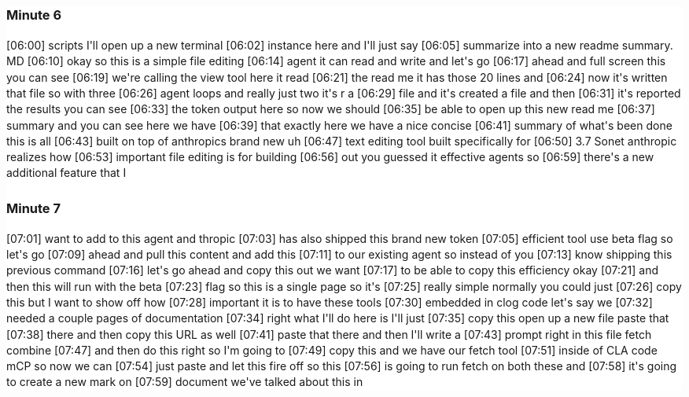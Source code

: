 ### Minute 6

[06:00] scripts I'll open up a new terminal
[06:02] instance here and I'll just say
[06:05] summarize into a new readme summary. MD
[06:10] okay so this is a simple file editing
[06:14] agent it can read and write and let's go
[06:17] ahead and full screen this you can see
[06:19] we're calling the view tool here it read
[06:21] the read me it has those 20 lines and
[06:24] now it's written that file so with three
[06:26] agent loops and really just two it's r a
[06:29] file and it's created a file and then
[06:31] it's reported the results you can see
[06:33] the token output here so now we should
[06:35] be able to open up this new read me
[06:37] summary and you can see here we have
[06:39] that exactly here we have a nice concise
[06:41] summary of what's been done this is all
[06:43] built on top of anthropics brand new uh
[06:47] text editing tool built specifically for
[06:50] 3.7 Sonet anthropic realizes how
[06:53] important file editing is for building
[06:56] out you guessed it effective agents so
[06:59] there's a new additional feature that I

### Minute 7

[07:01] want to add to this agent and thropic
[07:03] has also shipped this brand new token
[07:05] efficient tool use beta flag so let's go
[07:09] ahead and pull this content and add this
[07:11] to our existing agent so instead of you
[07:13] know shipping this previous command
[07:16] let's go ahead and copy this out we want
[07:17] to be able to copy this efficiency okay
[07:21] and then this will run with the beta
[07:23] flag so this is a single page so it's
[07:25] really simple normally you could just
[07:26] copy this but I want to show off how
[07:28] important it is to have these tools
[07:30] embedded in clog code let's say we
[07:32] needed a couple pages of documentation
[07:34] right what I'll do here is I'll just
[07:35] copy this open up a new file paste that
[07:38] there and then copy this URL as well
[07:41] paste that there and then I'll write a
[07:43] prompt right in this file fetch combine
[07:47] and then do this right so I'm going to
[07:49] copy this and we have our fetch tool
[07:51] inside of CLA code mCP so now we can
[07:54] just paste and let this fire off so this
[07:56] is going to run fetch on both these and
[07:58] it's going to create a new mark on
[07:59] document we've talked about this in
